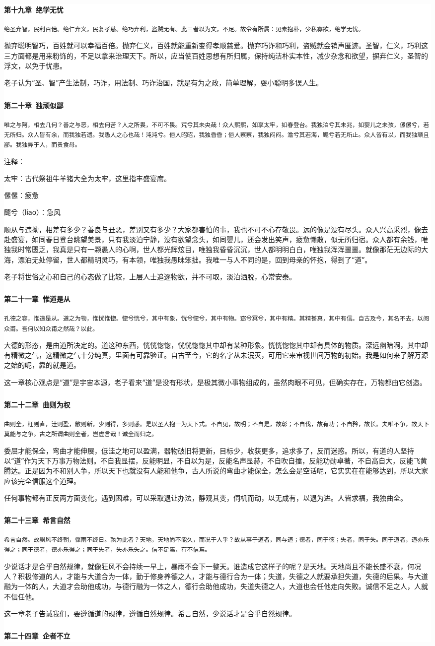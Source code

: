 ### `第十九章 绝学无忧`

`绝圣弃智，民利百倍。绝仁弃义，民复孝慈。绝巧弃利，盗贼无有。此三者以为文，不足。故令有所属：见素抱朴，少私寡欲，绝学无忧。`

抛弃聪明智巧，百姓就可以幸福百倍。抛弃仁义，百姓就能重新变得孝顺慈爱。抛弃巧诈和巧利，盗贼就会销声匿迹。圣智，仁义，巧利这三方面都是用来粉饰的，不足以拿来治理天下。所以，应当使百姓思想有所归属，保持纯洁朴实本性，减少杂念和欲望，摒弃仁义，圣智的浮文，以免于忧患。

老子认为“圣、智”产生法制，巧诈，用法制、巧诈治国，就是有为之政，简单理解，耍小聪明多误人生。

### `第二十章 独顽似鄙`

`唯之与阿，相去几何？善之与恶，相去何苦？人之所畏，不可不畏。荒兮其未央哉！众人熙熙，如享太牢，如春登台。我独泊兮其未兆，如婴儿之未孩，傫傫兮，若无所归。众人皆有余，而我独若遗。我愚人之心也哉！沌沌兮。俗人昭昭，我独昏昏；俗人察察，我独闷闷。澹兮其若海，飂兮若无所止。众人皆有以，而我独顽且鄙。我独异于人，而贵食母。`

注释：

太牢：古代祭祖牛羊猪大全为太牢，这里指丰盛宴席。

傫傫：疲惫

飂兮（liao）：急风

顺从与违拗，相差有多少？善良与丑恶，差别又有多少？大家都害怕的事，我也不可不心存敬畏。远的像是没有尽头。众人兴高采烈，像去赴盛宴，如同春日登台眺望美景，只有我淡泊宁静，没有欲望念头，如同婴儿，还会发出笑声，疲惫懒散，似无所归宿。众人都有余钱，唯独我时常匮乏，我真是只有一颗愚人的心啊，世人都光辉炫目，唯独我昏昏沉沉，世人都明明白白，唯独我浑浑噩噩。就像那茫无边际的大海，漂泊无处停留，世人都精明灵巧，有本领，唯独我愚昧笨拙。我唯一与人不同的是，回到母亲的怀抱，得到了“道”。

老子将世俗之心和自己的心态做了比较，上层人士追逐物欲，并不可取，淡泊洒脱，心常安泰。


### `第二十一章 惟道是从`

`孔德之容，惟道是从。道之为物，惟恍惟惚。惚兮恍兮，其中有象，恍兮惚兮，其中有物。窈兮冥兮，其中有精。其精甚真，其中有信。自古及今，其名不去，以阅众甫。吾何以知众甫之然哉？以此。`

大德的形态，是由道所决定的。道这种东西，恍恍惚惚，恍恍惚惚其中却有某种形象。恍恍惚惚其中却有具体的物质。深远幽暗啊，其中却有精微之气，这精微之气十分纯真，里面有可靠验证。自古至今，它的名字从未泯灭，可用它来审视世间万物的初始。我是如何来了解万源之始的呢，靠的就是道。

这一章核心观点是“道”是宇宙本源，老子看来“道”是没有形状，是极其微小事物组成的，虽然肉眼不可见，但确实存在，万物都由它创造。

### `第二十二章 曲则为权`

`曲则全，枉则直，洼则盈，敝则新，少则得，多则惑。是以圣人抱一为天下式。不自见，故明；不自是，故彰；不自伐，故有功；不自矜，故长。夫唯不争，故天下莫能与之争。古之所谓曲则全者，岂虚言哉！诚全而归之。`

委屈才能保全，弯曲才能伸展，低洼之地可以盈满，器物破旧将更新，目标少，收获更多，追求多了，反而迷惑。所以，有道的人坚持以“道”作为天下万事万物法则。不自我显摆，反能明显，不自以为是，反能名声显赫，不自吹自擂，反能功勋卓著，不自高自大，反能飞黄腾达。正是因为不和别人争，所以天下也就没有人能和他争，古人所说的弯曲才能保全，怎么会是空话呢，它实实在在能够达到，所以大家应该完全信服这个道理。

任何事物都有正反两方面变化，遇到困难，可以采取退让办法，静观其变，伺机而动，以无成有，以退为进。人皆求福，我独曲全。

### `第二十三章 希言自然`

`希言自然。故飘风不终朝，骤雨不终日。孰为此者？天地，天地尚不能久，而况于人乎？故从事于道者，同与道；德者，同于德；失者，同于失。同于道者，道亦乐得之；同于德者，德亦乐得之；同于失者，失亦乐失之。信不足焉，有不信焉。`

少说话才是合乎自然规律，就像狂风不会持续一早上，暴雨不会下一整天。谁造成它这样子的呢？是天地。天地尚且不能长盛不衰，何况人？积极修道的人，才能与大道合为一体，勤于修身养德之人，才能与德行合为一体；失道，失德之人就要承担失道，失德的后果。与大道融为一体的人，大道才会助他成功，与德行融为一体之人，德行会助他成功，失道失德之人，大道也会任他走向失败。诚信不足之人，人就不信任他。

这一章老子告诫我们，要遵循道的规律，遵循自然规律。希言自然，少说话才是合乎自然规律。

### `第二十四章 企者不立`
